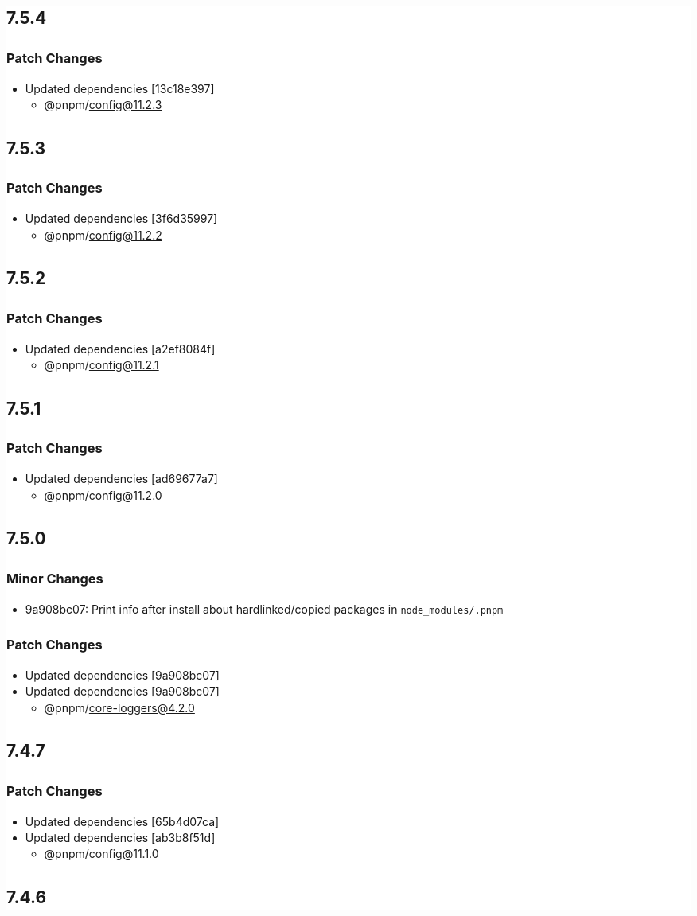 ## 7.5.4

### Patch Changes

- Updated dependencies [13c18e397]
  - @pnpm/config@11.2.3

## 7.5.3

### Patch Changes

- Updated dependencies [3f6d35997]
  - @pnpm/config@11.2.2

## 7.5.2

### Patch Changes

- Updated dependencies [a2ef8084f]
  - @pnpm/config@11.2.1

## 7.5.1

### Patch Changes

- Updated dependencies [ad69677a7]
  - @pnpm/config@11.2.0

## 7.5.0

### Minor Changes

- 9a908bc07: Print info after install about hardlinked/copied packages in `node_modules/.pnpm`

### Patch Changes

- Updated dependencies [9a908bc07]
- Updated dependencies [9a908bc07]
  - @pnpm/core-loggers@4.2.0

## 7.4.7

### Patch Changes

- Updated dependencies [65b4d07ca]
- Updated dependencies [ab3b8f51d]
  - @pnpm/config@11.1.0

## 7.4.6
